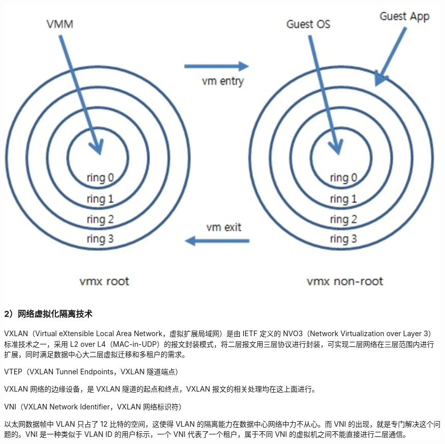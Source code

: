 ![image.png](cloud-security-framework-and-virtualization-technology/1657955375338-012cc914-913a-48a3-9c12-8124e70dcdf4.webp)





### 2）网络虚拟化隔离技术 

VXLAN（Virtual eXtensible Local Area Network，虚拟扩展局域网）是由 IETF 定义的 NVO3（Network Virtualization over Layer 3）标准技术之一，采用 L2 over L4（MAC-in-UDP）的报文封装模式，将二层报文用三层协议进行封装，可实现二层网络在三层范围内进行扩展，同时满足数据中心大二层虚拟迁移和多租户的需求。



VTEP（VXLAN Tunnel Endpoints，VXLAN 隧道端点）

VXLAN 网络的边缘设备，是 VXLAN 隧道的起点和终点，VXLAN 报文的相关处理均在这上面进行。



VNI（VXLAN Network Identifier，VXLAN 网络标识符）

以太网数据帧中 VLAN 只占了 12 比特的空间，这使得 VLAN 的隔离能力在数据中心网络中力不从心。而 VNI 的出现，就是专门解决这个问题的。VNI 是一种类似于 VLAN ID 的用户标示，一个 VNI 代表了一个租户，属于不同 VNI 的虚拟机之间不能直接进行二层通信。


